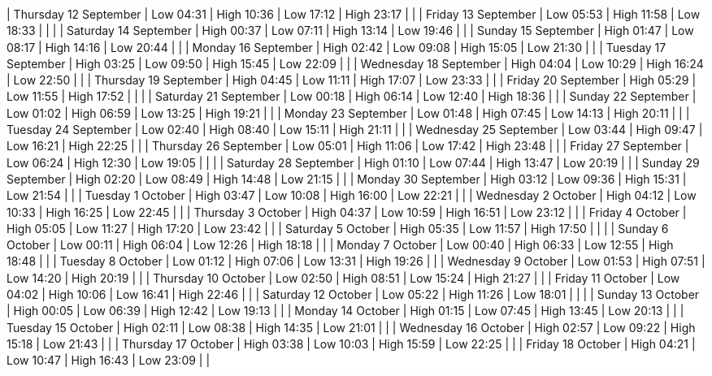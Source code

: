 | Thursday 12 September | Low 04:31 | High 10:36 | Low 17:12 | High 23:17 |  |
| Friday 13 September | Low 05:53 | High 11:58 | Low 18:33 |  |  |
| Saturday 14 September | High 00:37 | Low 07:11 | High 13:14 | Low 19:46 |  |
| Sunday 15 September | High 01:47 | Low 08:17 | High 14:16 | Low 20:44 |  |
| Monday 16 September | High 02:42 | Low 09:08 | High 15:05 | Low 21:30 |  |
| Tuesday 17 September | High 03:25 | Low 09:50 | High 15:45 | Low 22:09 |  |
| Wednesday 18 September | High 04:04 | Low 10:29 | High 16:24 | Low 22:50 |  |
| Thursday 19 September | High 04:45 | Low 11:11 | High 17:07 | Low 23:33 |  |
| Friday 20 September | High 05:29 | Low 11:55 | High 17:52 |  |  |
| Saturday 21 September | Low 00:18 | High 06:14 | Low 12:40 | High 18:36 |  |
| Sunday 22 September | Low 01:02 | High 06:59 | Low 13:25 | High 19:21 |  |
| Monday 23 September | Low 01:48 | High 07:45 | Low 14:13 | High 20:11 |  |
| Tuesday 24 September | Low 02:40 | High 08:40 | Low 15:11 | High 21:11 |  |
| Wednesday 25 September | Low 03:44 | High 09:47 | Low 16:21 | High 22:25 |  |
| Thursday 26 September | Low 05:01 | High 11:06 | Low 17:42 | High 23:48 |  |
| Friday 27 September | Low 06:24 | High 12:30 | Low 19:05 |  |  |
| Saturday 28 September | High 01:10 | Low 07:44 | High 13:47 | Low 20:19 |  |
| Sunday 29 September | High 02:20 | Low 08:49 | High 14:48 | Low 21:15 |  |
| Monday 30 September | High 03:12 | Low 09:36 | High 15:31 | Low 21:54 |  |
| Tuesday 1 October | High 03:47 | Low 10:08 | High 16:00 | Low 22:21 |  |
| Wednesday 2 October | High 04:12 | Low 10:33 | High 16:25 | Low 22:45 |  |
| Thursday 3 October | High 04:37 | Low 10:59 | High 16:51 | Low 23:12 |  |
| Friday 4 October | High 05:05 | Low 11:27 | High 17:20 | Low 23:42 |  |
| Saturday 5 October | High 05:35 | Low 11:57 | High 17:50 |  |  |
| Sunday 6 October | Low 00:11 | High 06:04 | Low 12:26 | High 18:18 |  |
| Monday 7 October | Low 00:40 | High 06:33 | Low 12:55 | High 18:48 |  |
| Tuesday 8 October | Low 01:12 | High 07:06 | Low 13:31 | High 19:26 |  |
| Wednesday 9 October | Low 01:53 | High 07:51 | Low 14:20 | High 20:19 |  |
| Thursday 10 October | Low 02:50 | High 08:51 | Low 15:24 | High 21:27 |  |
| Friday 11 October | Low 04:02 | High 10:06 | Low 16:41 | High 22:46 |  |
| Saturday 12 October | Low 05:22 | High 11:26 | Low 18:01 |  |  |
| Sunday 13 October | High 00:05 | Low 06:39 | High 12:42 | Low 19:13 |  |
| Monday 14 October | High 01:15 | Low 07:45 | High 13:45 | Low 20:13 |  |
| Tuesday 15 October | High 02:11 | Low 08:38 | High 14:35 | Low 21:01 |  |
| Wednesday 16 October | High 02:57 | Low 09:22 | High 15:18 | Low 21:43 |  |
| Thursday 17 October | High 03:38 | Low 10:03 | High 15:59 | Low 22:25 |  |
| Friday 18 October | High 04:21 | Low 10:47 | High 16:43 | Low 23:09 |  |
